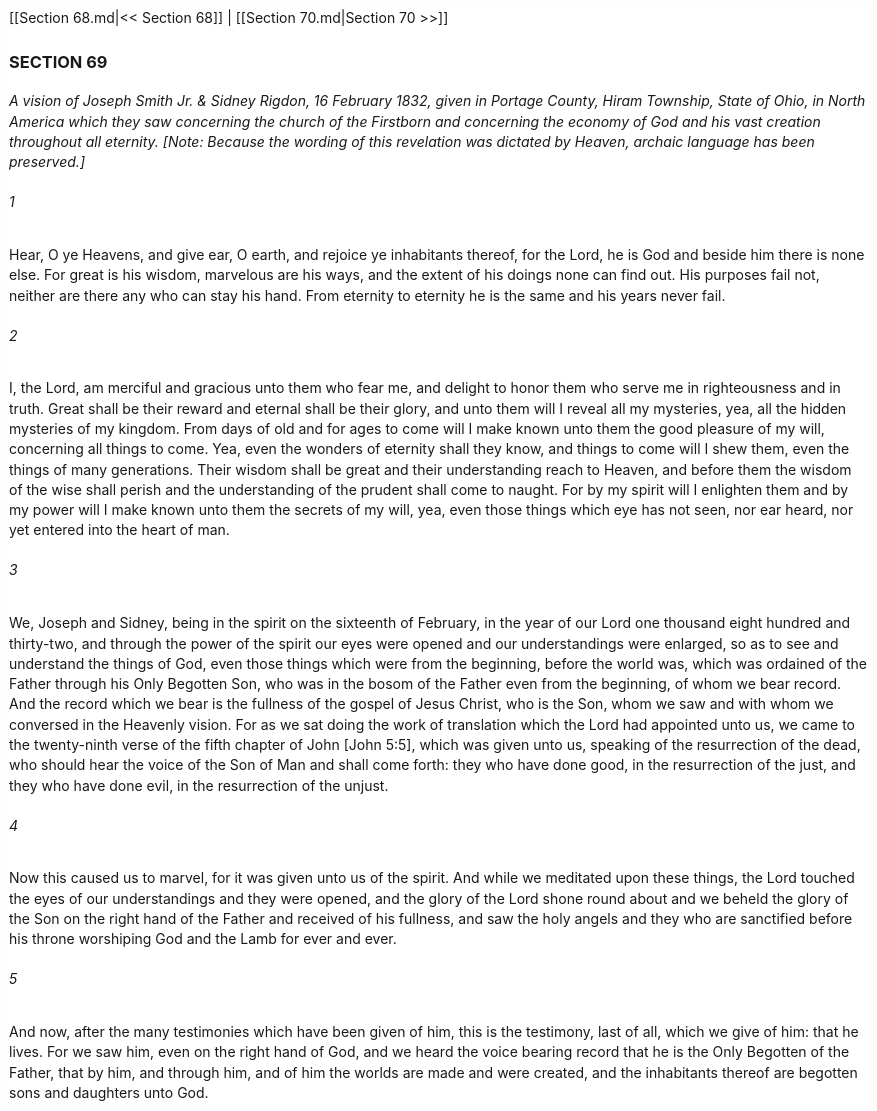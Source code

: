 [[Section 68.md|<< Section 68]]  |  [[Section 70.md|Section 70 >>]]

### SECTION 69

*A vision of Joseph Smith Jr. & Sidney Rigdon, 16 February 1832, given in Portage County, Hiram Township, State of Ohio, in North America which they saw concerning the church of the Firstborn and concerning the economy of God and his vast creation throughout all eternity. [Note: Because the wording of this revelation was dictated by Heaven, archaic language has been preserved.]*

###### 1
Hear, O ye Heavens, and give ear, O earth, and rejoice ye inhabitants thereof, for the Lord, he is God and beside him there is none else. For great is his wisdom, marvelous are his ways, and the extent of his doings none can find out. His purposes fail not, neither are there any who can stay his hand. From eternity to eternity he is the same and his years never fail.

###### 2
I, the Lord, am merciful and gracious unto them who fear me, and delight to honor them who serve me in righteousness and in truth. Great shall be their reward and eternal shall be their glory, and unto them will I reveal all my mysteries, yea, all the hidden mysteries of my kingdom. From days of old and for ages to come will I make known unto them the good pleasure of my will, concerning all things to come. Yea, even the wonders of eternity shall they know, and things to come will I shew them, even the things of many generations. Their wisdom shall be great and their understanding reach to Heaven, and before them the wisdom of the wise shall perish and the understanding of the prudent shall come to naught. For by my spirit will I enlighten them and by my power will I make known unto them the secrets of my will, yea, even those things which eye has not seen, nor ear heard, nor yet entered into the heart of man.

###### 3
We, Joseph and Sidney, being in the spirit on the sixteenth of February, in the year of our Lord one thousand eight hundred and thirty-two, and through the power of the spirit our eyes were opened and our understandings were enlarged, so as to see and understand the things of God, even those things which were from the beginning, before the world was, which was ordained of the Father through his Only Begotten Son, who was in the bosom of the Father even from the beginning, of whom we bear record. And the record which we bear is the fullness of the gospel of Jesus Christ, who is the Son, whom we saw and with whom we conversed in the Heavenly vision. For as we sat doing the work of translation which the Lord had appointed unto us, we came to the twenty-ninth verse of the fifth chapter of John [John 5:5], which was given unto us, speaking of the resurrection of the dead, who should hear the voice of the Son of Man and shall come forth: they who have done good, in the resurrection of the just, and they who have done evil, in the resurrection of the unjust.

###### 4
Now this caused us to marvel, for it was given unto us of the spirit. And while we meditated upon these things, the Lord touched the eyes of our understandings and they were opened, and the glory of the Lord shone round about and we beheld the glory of the Son on the right hand of the Father and received of his fullness, and saw the holy angels and they who are sanctified before his throne worshiping God and the Lamb for ever and ever.

###### 5
And now, after the many testimonies which have been given of him, this is the testimony, last of all, which we give of him: that he lives. For we saw him, even on the right hand of God, and we heard the voice bearing record that he is the Only Begotten of the Father, that by him, and through him, and of him the worlds are made and were created, and the inhabitants thereof are begotten sons and daughters unto God.
